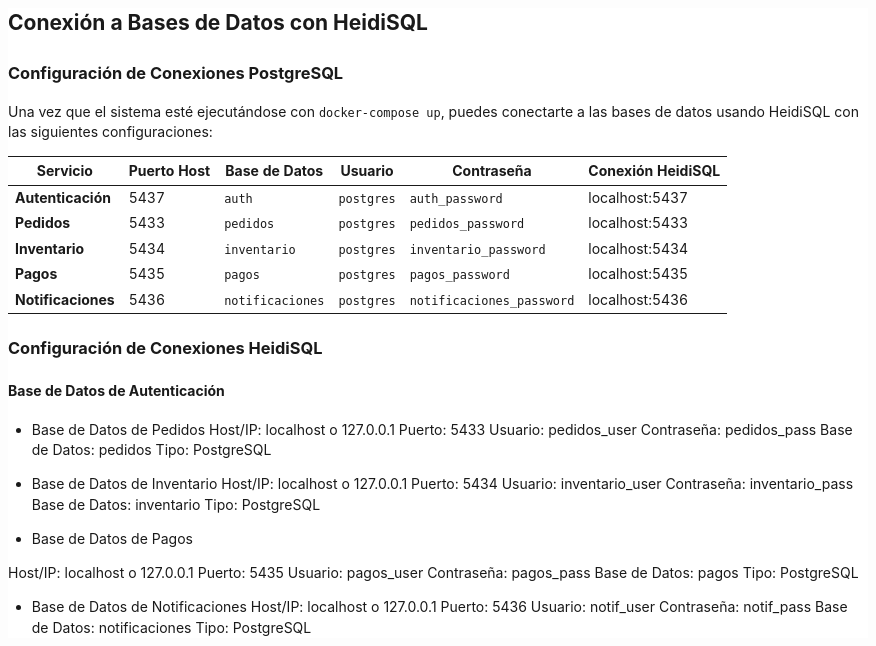 ##  Conexión a Bases de Datos con HeidiSQL

###  **Configuración de Conexiones PostgreSQL**

Una vez que el sistema esté ejecutándose con `docker-compose up`, puedes conectarte a las bases de datos usando HeidiSQL con las siguientes configuraciones:

| Servicio | Puerto Host | Base de Datos | Usuario | Contraseña | Conexión HeidiSQL |
|----------|-------------|---------------|---------|------------|-------------------|
| **Autenticación** | 5437 | `auth` | `postgres` | `auth_password` | localhost:5437 |
| **Pedidos** | 5433 | `pedidos` | `postgres` | `pedidos_password` | localhost:5433 |
| **Inventario** | 5434 | `inventario` | `postgres` | `inventario_password` | localhost:5434 |
| **Pagos** | 5435 | `pagos` | `postgres` | `pagos_password` | localhost:5435 |
| **Notificaciones** | 5436 | `notificaciones` | `postgres` | `notificaciones_password` | localhost:5436 |

### Configuración de Conexiones HeidiSQL
#### Base de Datos de Autenticación
- Base de Datos de Pedidos
Host/IP: localhost o 127.0.0.1
Puerto: 5433
Usuario: pedidos_user
Contraseña: pedidos_pass
Base de Datos: pedidos
Tipo: PostgreSQL

- Base de Datos de Inventario
Host/IP: localhost o 127.0.0.1
Puerto: 5434
Usuario: inventario_user
Contraseña: inventario_pass
Base de Datos: inventario
Tipo: PostgreSQL
- Base de Datos de Pagos

Host/IP: localhost o 127.0.0.1
Puerto: 5435
Usuario: pagos_user
Contraseña: pagos_pass
Base de Datos: pagos
Tipo: PostgreSQL

- Base de Datos de Notificaciones
Host/IP: localhost o 127.0.0.1
Puerto: 5436
Usuario: notif_user
Contraseña: notif_pass
Base de Datos: notificaciones
Tipo: PostgreSQL
